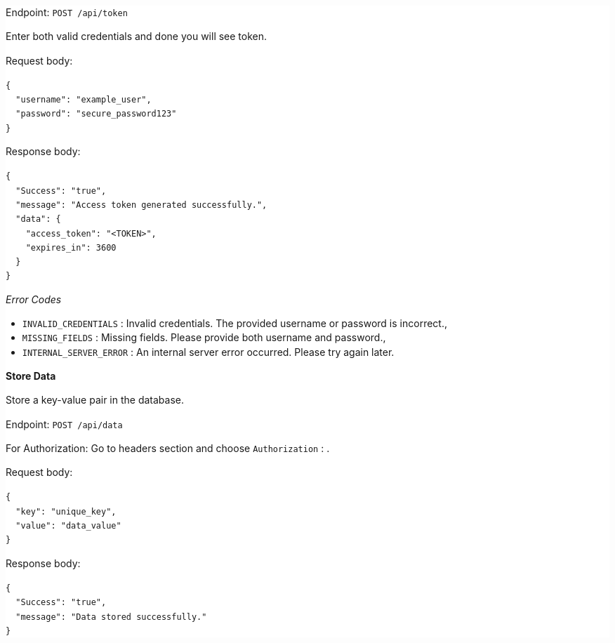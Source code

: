 Endpoint: `POST /api/token`

Enter both valid credentials and done you will see token.

Request body:

```
{
  "username": "example_user",
  "password": "secure_password123"
}
```

Response body:

```
{
  "Success": "true",
  "message": "Access token generated successfully.",
  "data": {
    "access_token": "<TOKEN>",
    "expires_in": 3600
  }
}

```

*Error Codes*

- `INVALID_CREDENTIALS` : Invalid credentials. The provided username or password is    incorrect.,
- `MISSING_FIELDS` : Missing fields. Please provide both username and password.,
- `INTERNAL_SERVER_ERROR` : An internal server error occurred. Please try again later.


**Store Data**

Store a key-value pair in the database.

Endpoint: `POST /api/data`

For Authorization: Go to headers section and choose `Authorization` : <token>.

Request body:

```
{
  "key": "unique_key",
  "value": "data_value"
}
```

Response body:

```
{
  "Success": "true",
  "message": "Data stored successfully."
}

```
